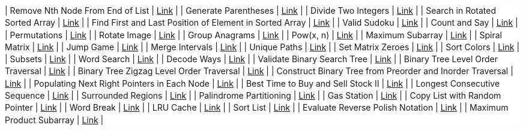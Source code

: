 | Remove Nth Node From End of List                          | [Link](https://leetcode.com/problems/remove-nth-node-from-end-of-list/) |
| Generate Parentheses                                     | [Link](https://leetcode.com/problems/generate-parentheses/) |
| Divide Two Integers                                      | [Link](https://leetcode.com/problems/divide-two-integers/) |
| Search in Rotated Sorted Array                            | [Link](https://leetcode.com/problems/search-in-rotated-sorted-array/) |
| Find First and Last Position of Element in Sorted Array   | [Link](https://leetcode.com/problems/find-first-and-last-position-of-element-in-sorted-array/) |
| Valid Sudoku                                              | [Link](https://leetcode.com/problems/valid-sudoku/)      |
| Count and Say                                             | [Link](https://leetcode.com/problems/count-and-say/)     |
| Permutations                                              | [Link](https://leetcode.com/problems/permutations/)      |
| Rotate Image                                              | [Link](https://leetcode.com/problems/rotate-image/)      |
| Group Anagrams                                            | [Link](https://leetcode.com/problems/group-anagrams/)    |
| Pow(x, n)                                                 | [Link](https://leetcode.com/problems/powx-n/)             |
| Maximum Subarray                                          | [Link](https://leetcode.com/problems/maximum-subarray/)  |
| Spiral Matrix                                             | [Link](https://leetcode.com/problems/spiral-matrix/)     |
| Jump Game                                                 | [Link](https://leetcode.com/problems/jump-game/)         |
| Merge Intervals                                           | [Link](https://leetcode.com/problems/merge-intervals/)   |
| Unique Paths                                              | [Link](https://leetcode.com/problems/unique-paths/)      |
| Set Matrix Zeroes                                         | [Link](https://leetcode.com/problems/set-matrix-zeroes/) |
| Sort Colors                                               | [Link](https://leetcode.com/problems/sort-colors/)       |
| Subsets                                                   | [Link](https://leetcode.com/problems/subsets/)           |
| Word Search                                               | [Link](https://leetcode.com/problems/word-search/)       |
| Decode Ways                                               | [Link](https://leetcode.com/problems/decode-ways/)       |
| Validate Binary Search Tree                               | [Link](https://leetcode.com/problems/validate-binary-search-tree/) |
| Binary Tree Level Order Traversal                         | [Link](https://leetcode.com/problems/binary-tree-level-order-traversal/) |
| Binary Tree Zigzag Level Order Traversal                  | [Link](https://leetcode.com/problems/binary-tree-zigzag-level-order-traversal/) |
| Construct Binary Tree from Preorder and Inorder Traversal  | [Link](https://leetcode.com/problems/construct-binary-tree-from-preorder-and-inorder-traversal/) |
| Populating Next Right Pointers in Each Node               | [Link](https://leetcode.com/problems/populating-next-right-pointers-in-each-node/) |
| Best Time to Buy and Sell Stock II                        | [Link](https://leetcode.com/problems/best-time-to-buy-and-sell-stock-ii/) |
| Longest Consecutive Sequence                              | [Link](https://leetcode.com/problems/longest-consecutive-sequence/) |
| Surrounded Regions                                        | [Link](https://leetcode.com/problems/surrounded-regions/) |
| Palindrome Partitioning                                   | [Link](https://leetcode.com/problems/palindrome-partitioning/) |
| Gas Station                                               | [Link](https://leetcode.com/problems/gas-station/)      |
| Copy List with Random Pointer                             | [Link](https://leetcode.com/problems/copy-list-with-random-pointer/) |
| Word Break                                                | [Link](https://leetcode.com/problems/word-break/)        |
| LRU Cache                                                 | [Link](https://leetcode.com/problems/lru-cache/)         |
| Sort List                                                 | [Link](https://leetcode.com/problems/sort-list/)         |
| Evaluate Reverse Polish Notation                          | [Link](https://leetcode.com/problems/evaluate-reverse-polish-notation/) |
| Maximum Product Subarray                                  | [Link](https://leetcode.com/problems/maximum-product-subarray/) |
